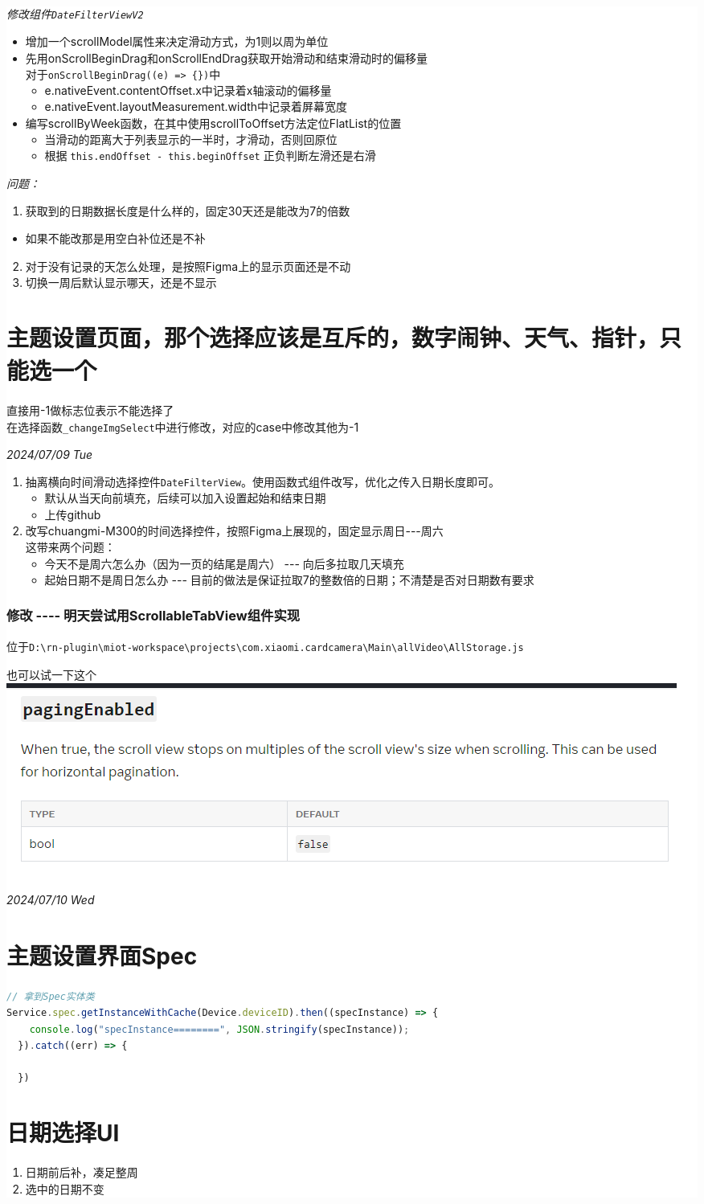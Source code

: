 *修改组件`DateFilterViewV2`* 
+ 增加一个scrollModel属性来决定滑动方式，为1则以周为单位
+ 先用onScrollBeginDrag和onScrollEndDrag获取开始滑动和结束滑动时的偏移量   
  对于`onScrollBeginDrag((e) => {})`中
  + e.nativeEvent.contentOffset.x中记录着x轴滚动的偏移量
  + e.nativeEvent.layoutMeasurement.width中记录着屏幕宽度
+ 编写scrollByWeek函数，在其中使用scrollToOffset方法定位FlatList的位置
  + 当滑动的距离大于列表显示的一半时，才滑动，否则回原位
  + 根据 `this.endOffset - this.beginOffset` 正负判断左滑还是右滑

*问题：*
1. 获取到的日期数据长度是什么样的，固定30天还是能改为7的倍数
  + 如果不能改那是用空白补位还是不补
2. 对于没有记录的天怎么处理，是按照Figma上的显示页面还是不动
3. 切换一周后默认显示哪天，还是不显示

# 主题设置页面，那个选择应该是互斥的，数字闹钟、天气、指针，只能选一个
直接用-1做标志位表示不能选择了  
在选择函数`_changeImgSelect`中进行修改，对应的case中修改其他为-1

*2024/07/09 Tue*
1. 抽离横向时间滑动选择控件`DateFilterView`。使用函数式组件改写，优化之传入日期长度即可。
    + 默认从当天向前填充，后续可以加入设置起始和结束日期
    + 上传github
2. 改写chuangmi-M300的时间选择控件，按照Figma上展现的，固定显示周日---周六   
这带来两个问题：
    + 今天不是周六怎么办（因为一页的结尾是周六） --- 向后多拉取几天填充
    + 起始日期不是周日怎么办 --- 目前的做法是保证拉取7的整数倍的日期；不清楚是否对日期数有要求

### 修改 ---- 明天尝试用ScrollableTabView组件实现
位于`D:\rn-plugin\miot-workspace\projects\com.xiaomi.cardcamera\Main\allVideo\AllStorage.js`

也可以试一下这个
![alt text](image-11.png)


*2024/07/10 Wed*
# 主题设置界面Spec
```javascript
// 拿到Spec实体类
Service.spec.getInstanceWithCache(Device.deviceID).then((specInstance) => {
    console.log("specInstance========", JSON.stringify(specInstance));
  }).catch((err) => {

  })
```
# 日期选择UI
1. 日期前后补，凑足整周
2. 选中的日期不变